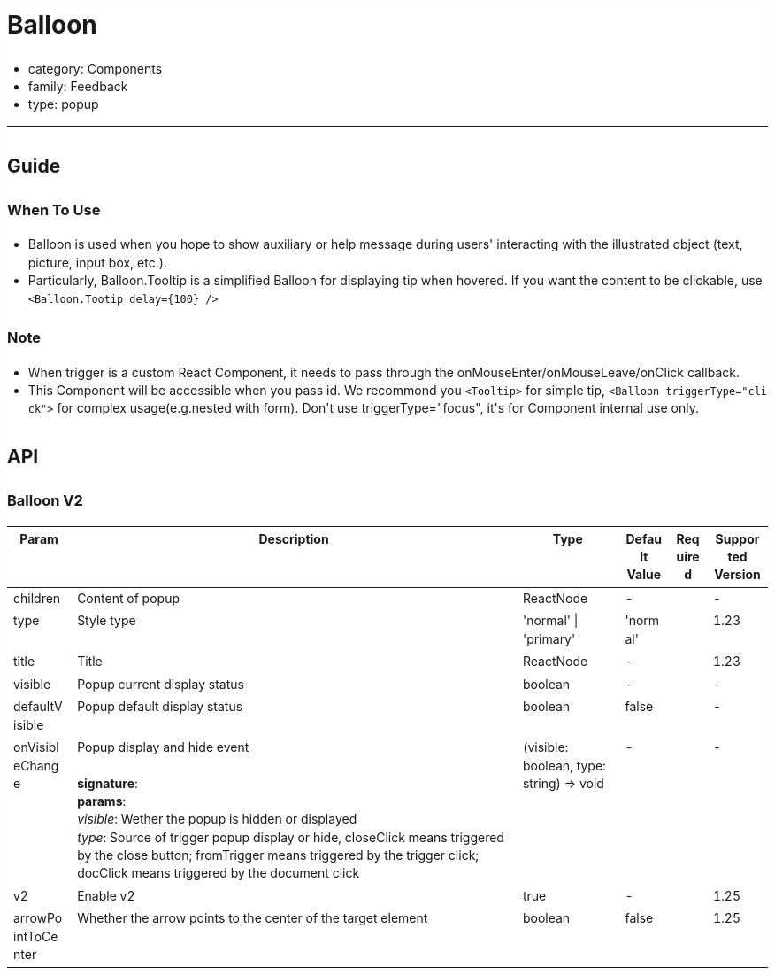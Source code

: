 # Balloon

-   category: Components
-   family: Feedback
-   type: popup

---

## Guide

### When To Use

-   Balloon is used when you hope to show auxiliary or help message during users' interacting with the illustrated object (text, picture, input box, etc.).
-   Particularly, Balloon.Tooltip is a simplified Balloon for displaying tip when hovered. If you want the content to be clickable, use `<Balloon.Tootip delay={100} />`

### Note

-   When trigger is a custom React Component, it needs to pass through the onMouseEnter/onMouseLeave/onClick callback.
-   This Component will be accessible when you pass id. We recommond you `<Tooltip>` for simple tip, `<Balloon triggerType="click">` for complex usage(e.g.nested with form). Don't use triggerType="focus", it's for Component internal use only.

## API

### Balloon V2

| Param              | Description                                                                                                                                                                                                                                                                                                                       | Type                                                               | Default Value                                            | Required | Supported Version |
| ------------------ | --------------------------------------------------------------------------------------------------------------------------------------------------------------------------------------------------------------------------------------------------------------------------------------------------------------------------------- | ------------------------------------------------------------------ | -------------------------------------------------------- | -------- | ----------------- |
| children           | Content of popup                                                                                                                                                                                                                                                                                                                  | ReactNode                                                          | -                                                        |          | -                 |
| type               | Style type                                                                                                                                                                                                                                                                                                                        | 'normal' \| 'primary'                                              | 'normal'                                                 |          | 1.23              |
| title              | Title                                                                                                                                                                                                                                                                                                                             | ReactNode                                                          | -                                                        |          | 1.23              |
| visible            | Popup current display status                                                                                                                                                                                                                                                                                                      | boolean                                                            | -                                                        |          | -                 |
| defaultVisible     | Popup default display status                                                                                                                                                                                                                                                                                                      | boolean                                                            | false                                                    |          | -                 |
| onVisibleChange    | Popup display and hide event<br/><br/>**signature**:<br/>**params**:<br/>_visible_: Wether the popup is hidden or displayed<br/>_type_: Source of trigger popup display or hide, closeClick means triggered by the close button; fromTrigger means triggered by the trigger click; docClick means triggered by the document click | (visible: boolean, type: string) => void                           | -                                                        |          | -                 |
| v2                 | Enable v2                                                                                                                                                                                                                                                                                                                         | true                                                               | -                                                        |          | 1.25              |
| arrowPointToCenter | Whether the arrow points to the center of the target element                                                                                                                                                                                                                                                                      | boolean                                                            | false                                                    |          | 1.25              |